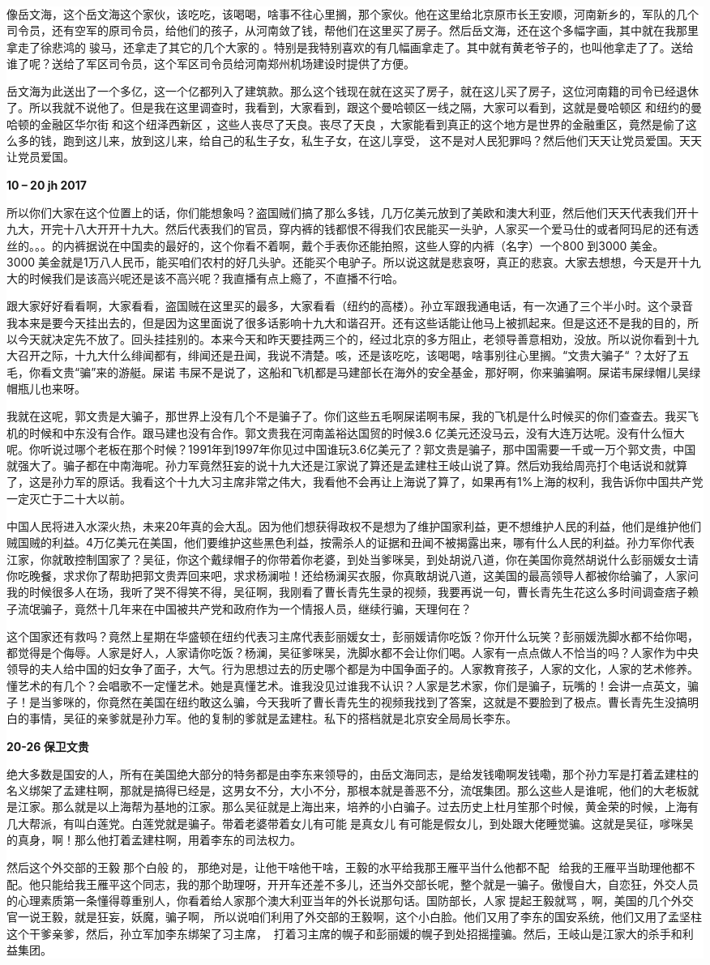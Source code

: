 

像岳文海，这个岳文海这个家伙，该吃吃，该喝喝，啥事不往心里搁，那个家伙。他在这里给北京原市长王安顺，河南新乡的，军队的几个司令员，还有空军的原司令员，给他们的孩子，从河南敛了钱，帮他们在这里买了房子。然后岳文海，还在这个多幅字画，其中就在我那里拿走了徐悲鸿的&nbsp;骏马，还拿走了其它的几个大家的&nbsp;。特别是我特别喜欢的有几幅画拿走了。其中就有黄老爷子的，也叫他拿走了了。送给谁了呢？送给了军区司令员，这个军区司令员给河南郑州机场建设时提供了方便。



岳文海为此送出了一个多亿，这一个亿都列入了建筑款。那么这个钱现在就在这买了房子，就在这儿买了房子，这位河南籍的司令已经退休了。所以我就不说他了。但是我在这里调查时，我看到，大家看到，跟这个曼哈顿区一线之隔，大家可以看到，这就是曼哈顿区&nbsp;和纽约的曼哈顿的金融区华尔街&nbsp;和这个纽泽西新区&nbsp;，这些人丧尽了天良。丧尽了天良&nbsp;，大家能看到真正的这个地方是世界的金融重区，竟然是偷了这么多的钱，跑到这儿来，放到这儿来，给自己的私生子女，私生子女，在这儿享受，&nbsp;这不是对人民犯罪吗？然后他们天天让党员爱国。天天让党员爱国。





**10 – 20 jh 2017**



所以你们大家在这个位置上的话，你们能想象吗？盗国贼们搞了那么多钱，几万亿美元放到了美欧和澳大利亚，然后他们天天代表我们开十九大，开完十八大开开十九大。然后代表我们的官员，穿内裤的钱都恨不得我们农民能买一头驴，人家买一个爱马仕的或者阿玛尼的还有透丝的。。。的内裤据说在中国卖的最好的，这个你看不着啊，戴个手表你还能拍照，这些人穿的内裤（名字）一个800&nbsp;到3000&nbsp;美金。3000&nbsp;美金就是1万八人民币，能买咱们农村的好几头驴。还能买个电驴子。所以说这就是悲哀呀，真正的悲哀。大家去想想，今天是开十九大的时候我们是该高兴呢还是该不高兴呢？我直播有点上瘾了，不直播不行哈。



跟大家好好看看啊，大家看看，盗国贼在这里买的最多，大家看看（纽约的高楼）。孙立军跟我通电话，有一次通了三个半小时。这个录音我本来是要今天挂出去的，但是因为这里面说了很多话影响十九大和谐召开。还有这些话能让他马上被抓起来。但是这还不是我的目的，所以今天就决定先不放了。回头挂挂别的。本来今天和昨天要挂两三个的，经过北京的多方阻止，老领导善意相劝，没放。所以说你看到十九大召开之际，十九大什么绯闻都有，绯闻还是丑闻，我说不清楚。咳，还是该吃吃，该喝喝，啥事别往心里搁。“文贵大骗子“&nbsp;？太好了五毛，你看文贵“骗”来的游艇。屎诺&nbsp;韦屎不是说了，这船和飞机都是马建部长在海外的安全基金，那好啊，你来骗骗啊。屎诺韦屎绿帽儿吴绿帽瓶儿也来呀。



我就在这呢，郭文贵是大骗子，那世界上没有几个不是骗子了。你们这些五毛啊屎诺啊韦屎，我的飞机是什么时候买的你们查查去。我买飞机的时候和中东没有合作。跟马建也没有合作。郭文贵我在河南盖裕达国贸的时候3.6&nbsp;亿美元还没马云，没有大连万达呢。没有什么恒大呢。你听说过哪个老板在那个时候？1991年到1997年你见过中国谁玩3.6亿美元了？郭文贵是骗子，那中国需要一千或一万个郭文贵，中国就强大了。骗子都在中南海呢。孙力军竟然狂妄的说十九大还是江家说了算还是孟建柱王岐山说了算。然后劝我给周亮打个电话说和就算了，这是孙力军的原话。我看这个十九大习主席非常之伟大，我看他不会再让上海说了算了，如果再有1%上海的权利，我告诉你中国共产党一定灭亡于二十大以前。



中国人民将进入水深火热，未来20年真的会大乱。因为他们想获得政权不是想为了维护国家利益，更不想维护人民的利益，他们是维护他们贼国贼的利益。4万亿美元在美国，他们要维护这些黑色利益，按需杀人的证据和丑闻不被揭露出来，哪有什么人民的利益。孙力军你代表江家，你就敢控制国家了？吴征，你这个戴绿帽子的你带着你老婆，到处当爹咪吴，到处胡说八道，你在美国你竟然胡说什么彭丽媛女士请你吃晚餐，求求你了帮助把郭文贵弄回来吧，求求杨澜啦！还给杨澜买衣服，你真敢胡说八道，这美国的最高领导人都被你给骗了，人家问我的时候很多人在场，我听了哭不得笑不得，吴征啊，我刚看了曹长青先生录的视频，我要再说一句，曹长青先生花这么多时间调查痞子赖子流氓骗子，竟然十几年来在中国被共产党和政府作为一个情报人员，继续行骗，天理何在？



这个国家还有救吗？竟然上星期在华盛顿在纽约代表习主席代表彭丽媛女士，彭丽媛请你吃饭？你开什么玩笑？彭丽媛洗脚水都不给你喝，都觉得是个侮辱。人家是好人，人家请你吃饭？杨澜，吴征爹咪吴，洗脚水都不会让你们喝。人家有一点点做人不恰当的吗？人家作为中央领导的夫人给中国的妇女争了面子，大气。行为思想过去的历史哪个都是为中国争面子的。人家教育孩子，人家的文化，人家的艺术修养。懂艺术的有几个？会唱歌不一定懂艺术。她是真懂艺术。谁我没见过谁我不认识？人家是艺术家，你们是骗子，玩嘴的！会讲一点英文，骗子！是当爹咪的，你竟然在美国在纽约敢这么骗，今天我听了曹长青先生的视频我找到了答案，这就是不要脸到了极点。曹长青先生没搞明白的事情，吴征的亲爹就是孙力军。他的复制的爹就是孟建柱。私下的搭档就是北京安全局局长李东。



**20-26&nbsp;保卫文贵**



绝大多数是国安的人，所有在美国绝大部分的特务都是由李东来领导的，由岳文海同志，是给发钱嘞啊发钱嘞，那个孙力军是打着孟建柱的名义绑架了孟建柱啊，那就是搞得已经是，这男女不分，大小不分，那根本就是善恶不分，流氓集团。那么这些人是谁呢，他们的大老板就是江家。那么就是以上海帮为基地的江家。那么吴征就是上海出来，培养的小白骗子。过去历史上杜月笙那个时候，黄金荣的时候，上海有几大帮派，有叫白莲党。白莲党就是骗子。带着老婆带着女儿有可能&nbsp;是真女儿&nbsp;有可能是假女儿，到处跟大佬睡觉骗。这就是吴征，嗲咪吴的真身，啊！那么他打着孟建柱啊，用着李东的司法权力。



然后这个外交部的王毅&nbsp;那个白般&nbsp;的，&nbsp;那绝对是，让他干啥他干啥，王毅的水平给我那王雁平当什么他都不配&nbsp;&nbsp;&nbsp;给我的王雁平当助理他都不配。他只能给我王雁平这个同志，我的那个助理呀，开开车还差不多儿，还当外交部长呢，整个就是一骗子。傲慢自大，自恋狂，外交人员的心理素质第一条懂得尊重别人，你看着给人家那个澳大利亚当年的外长说那句话。国防部长，人家&nbsp;提起王毅就骂&nbsp;，啊，美国的几个外交官一说王毅，就是狂妄，妖魔，骗子啊，&nbsp;所以说咱们利用了外交部的王毅啊，这个小白脸。他们又用了李东的国安系统，他们又用了孟坚柱这个干爹亲爹，然后，孙立军加李东绑架了习主席，&nbsp;&nbsp;打着习主席的幌子和彭丽媛的幌子到处招摇撞骗。然后，王岐山是江家大的杀手和利益集团。
